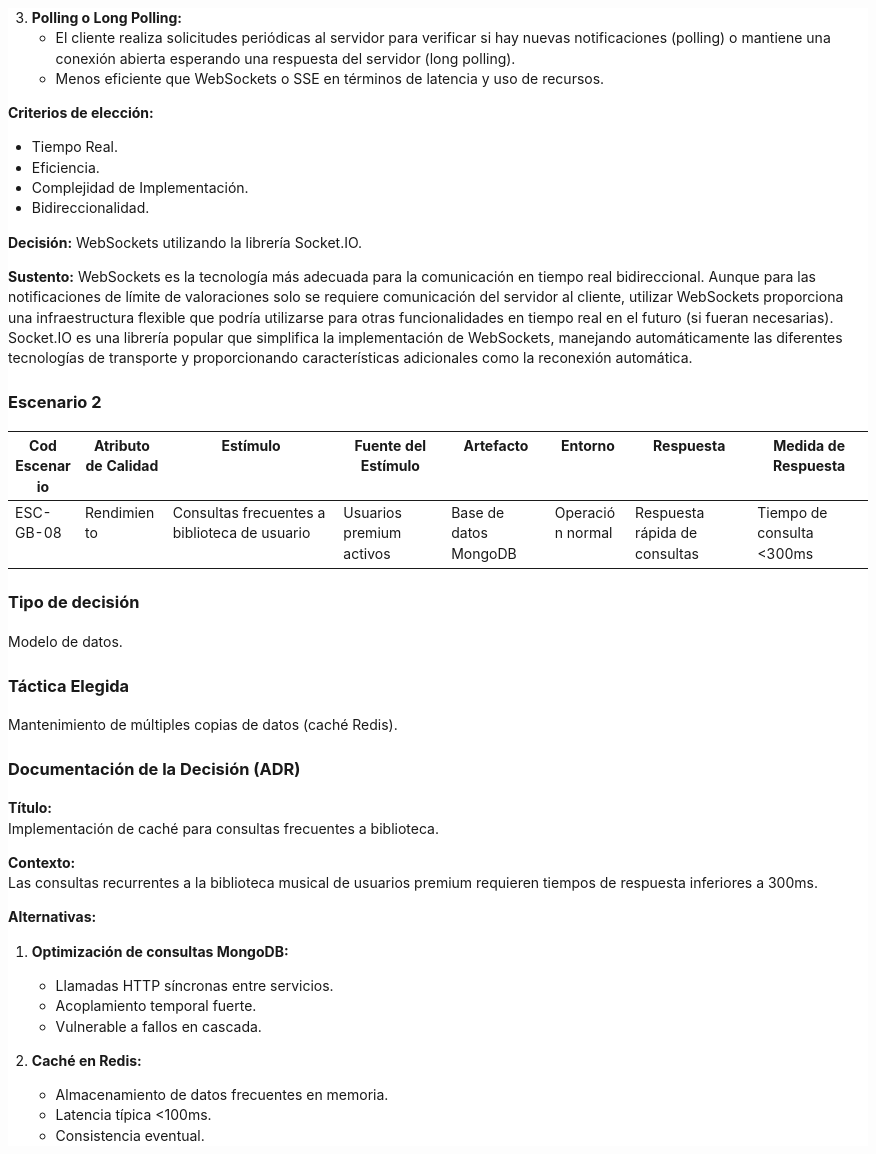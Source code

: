 3. **Polling o Long Polling:**
    - El cliente realiza solicitudes periódicas al servidor para verificar si hay nuevas notificaciones (polling) o mantiene una conexión abierta esperando una respuesta del servidor (long polling).
    - Menos eficiente que WebSockets o SSE en términos de latencia y uso de recursos.

**Criterios de elección:**
- Tiempo Real.
- Eficiencia.
- Complejidad de Implementación.
- Bidireccionalidad.

**Decisión:**
WebSockets utilizando la librería Socket.IO.

**Sustento:**
WebSockets es la tecnología más adecuada para la comunicación en tiempo real bidireccional. Aunque para las notificaciones de límite de valoraciones solo se requiere comunicación del servidor al cliente, utilizar WebSockets proporciona una infraestructura flexible que podría utilizarse para otras funcionalidades en tiempo real en el futuro (si fueran necesarias). Socket.IO es una librería popular que simplifica la implementación de WebSockets, manejando automáticamente las diferentes tecnologías de transporte y proporcionando características adicionales como la reconexión automática.

### Escenario 2

| **Cod Escenario** | **Atributo de Calidad** | **Estímulo**                           | **Fuente del Estímulo** | **Artefacto**                  | **Entorno**                         | **Respuesta**                                                | **Medida de Respuesta**                             |
|------------------|-------------------------|----------------------------------------|-------------------------|--------------------------------|-------------------------------------|-------------------------------------------------------------|-----------------------------------------------------|
| ESC-GB-08 | Rendimiento | Consultas frecuentes a biblioteca de usuario | Usuarios premium activos | Base de datos MongoDB | Operación normal | Respuesta rápida de consultas | Tiempo de consulta <300ms |

### Tipo de decisión
Modelo de datos.

### Táctica Elegida
Mantenimiento de múltiples copias de datos (caché Redis).

### Documentación de la Decisión (ADR)

**Título:**  
Implementación de caché para consultas frecuentes a biblioteca.

**Contexto:**  
Las consultas recurrentes a la biblioteca musical de usuarios premium requieren tiempos de respuesta inferiores a 300ms.

**Alternativas:**
1. **Optimización de consultas MongoDB:**
    - Llamadas HTTP síncronas entre servicios.
    - Acoplamiento temporal fuerte.
    - Vulnerable a fallos en cascada.

2. **Caché en Redis:**
    - Almacenamiento de datos frecuentes en memoria.
    - Latencia típica <100ms.
    - Consistencia eventual.
